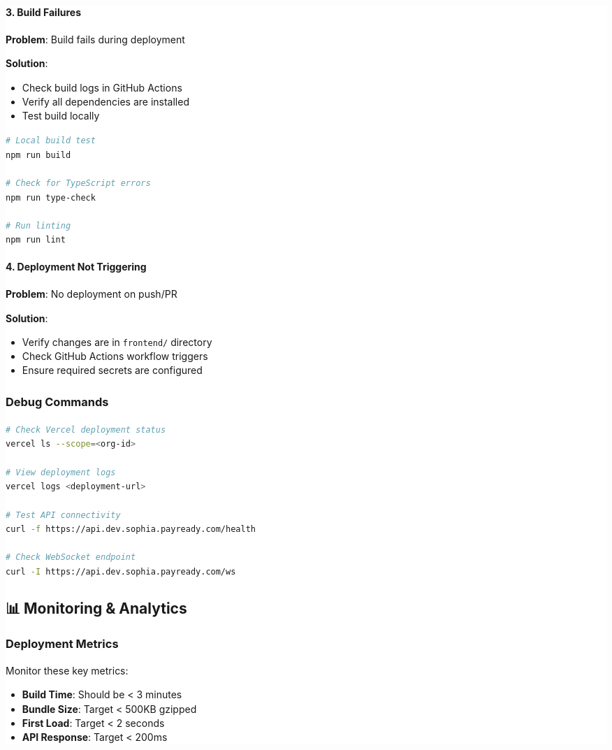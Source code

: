 #### 3. Build Failures

**Problem**: Build fails during deployment

**Solution**:
- Check build logs in GitHub Actions
- Verify all dependencies are installed
- Test build locally

```bash
# Local build test
npm run build

# Check for TypeScript errors
npm run type-check

# Run linting
npm run lint
```

#### 4. Deployment Not Triggering

**Problem**: No deployment on push/PR

**Solution**:
- Verify changes are in `frontend/` directory
- Check GitHub Actions workflow triggers
- Ensure required secrets are configured

### Debug Commands

```bash
# Check Vercel deployment status
vercel ls --scope=<org-id>

# View deployment logs
vercel logs <deployment-url>

# Test API connectivity
curl -f https://api.dev.sophia.payready.com/health

# Check WebSocket endpoint
curl -I https://api.dev.sophia.payready.com/ws
```

## 📊 Monitoring & Analytics

### Deployment Metrics

Monitor these key metrics:
- **Build Time**: Should be < 3 minutes
- **Bundle Size**: Target < 500KB gzipped
- **First Load**: Target < 2 seconds
- **API Response**: Target < 200ms
